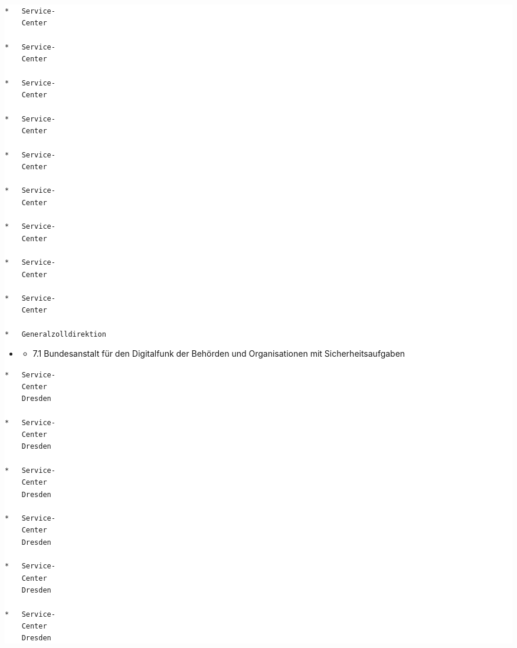     *   Service-
        Center

    *   Service-
        Center

    *   Service-
        Center

    *   Service-
        Center

    *   Service-
        Center

    *   Service-
        Center

    *   Service-
        Center

    *   Service-
        Center

    *   Service-
        Center

    *   Generalzolldirektion


*    *   7.1
        Bundesanstalt für den
        Digitalfunk der Behörden
        und Organisationen mit
        Sicherheitsaufgaben

    *   Service-
        Center
        Dresden

    *   Service-
        Center
        Dresden

    *   Service-
        Center
        Dresden

    *   Service-
        Center
        Dresden

    *   Service-
        Center
        Dresden

    *   Service-
        Center
        Dresden
